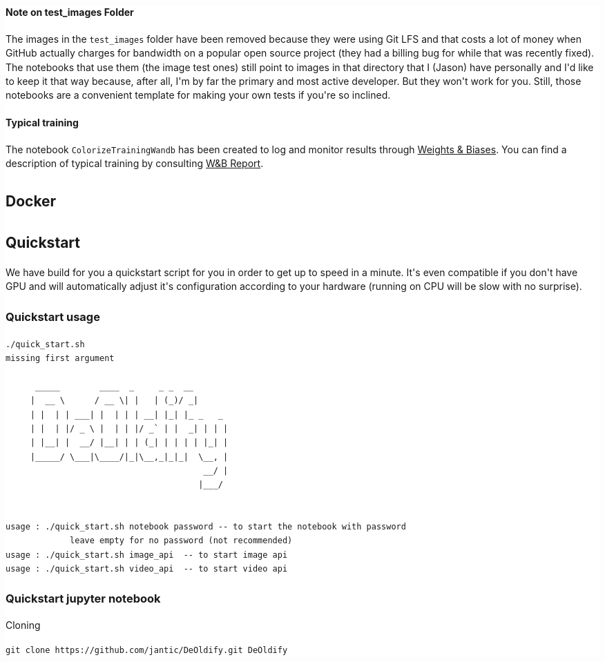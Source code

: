 #### Note on test_images Folder

The images in the `test_images` folder have been removed because they were using Git LFS and that costs a lot of money when GitHub actually charges for bandwidth on a popular open source project (they had a billing bug for while that was recently fixed).  The notebooks that use them (the image test ones) still point to images in that directory that I (Jason) have personally and I'd like to keep it that way because, after all, I'm by far the primary and most active developer.  But they won't work for you.  Still, those notebooks are a convenient template for making your own tests if you're so inclined.

#### Typical training

The notebook `ColorizeTrainingWandb` has been created to log and monitor results through [Weights & Biases](https://www.wandb.com/). You can find a description of typical training by consulting [W&B Report](https://app.wandb.ai/borisd13/DeOldify/reports?view=borisd13%2FDeOldify).


## Docker

## Quickstart
We have build for you a quickstart script for you in order to get up to speed in a minute. It's even compatible if you don't have GPU and will automatically adjust it's configuration according to your hardware (running on CPU will be slow with no surprise).

### Quickstart usage
```console
./quick_start.sh
missing first argument

	  _____        ____  _     _ _  __
	 |  __ \      / __ \| |   | (_)/ _|
	 | |  | | ___| |  | | | __| |_| |_ _   _
	 | |  | |/ _ \ |  | | |/ _` | |  _| | | |
	 | |__| |  __/ |__| | | (_| | | | | |_| |
	 |_____/ \___|\____/|_|\__,_|_|_|  \__, |
	                                    __/ |
	                                   |___/


usage : ./quick_start.sh notebook password -- to start the notebook with password
             leave empty for no password (not recommended)
usage : ./quick_start.sh image_api  -- to start image api
usage : ./quick_start.sh video_api  -- to start video api
```

### Quickstart jupyter notebook
Cloning
```console
git clone https://github.com/jantic/DeOldify.git DeOldify
```
